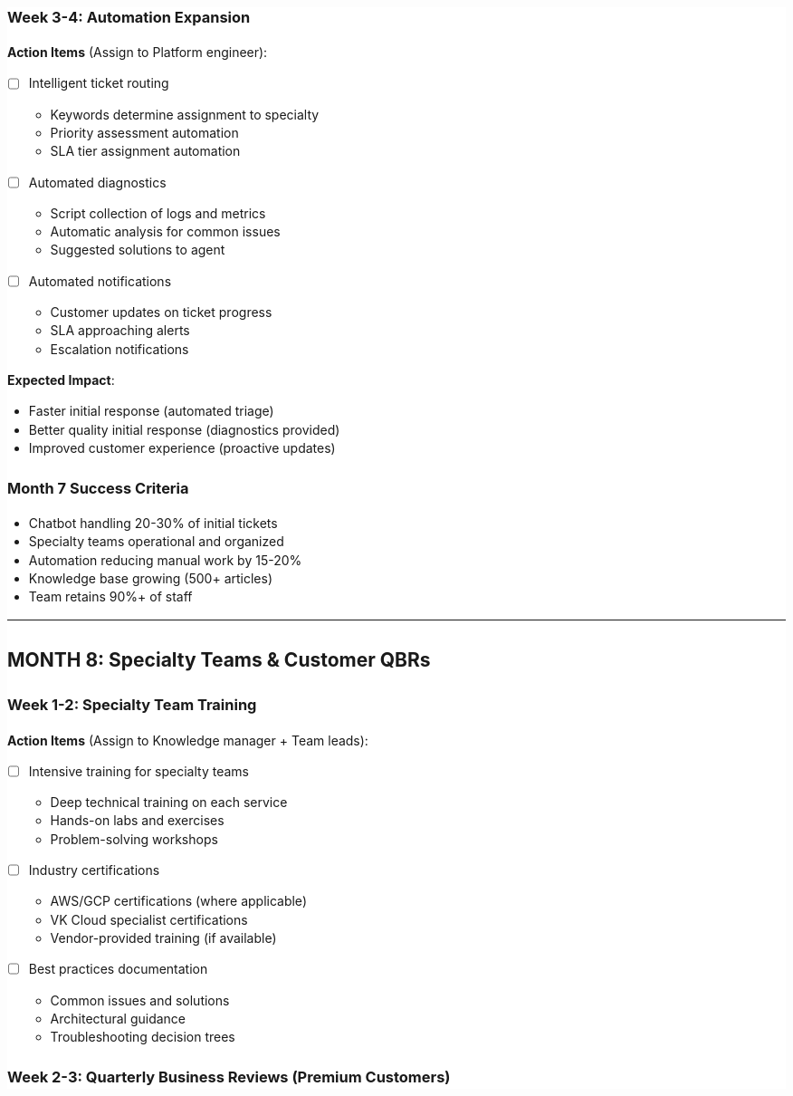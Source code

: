 ### Week 3-4: Automation Expansion

**Action Items** (Assign to Platform engineer):
- [ ] Intelligent ticket routing
  - Keywords determine assignment to specialty
  - Priority assessment automation
  - SLA tier assignment automation

- [ ] Automated diagnostics
  - Script collection of logs and metrics
  - Automatic analysis for common issues
  - Suggested solutions to agent

- [ ] Automated notifications
  - Customer updates on ticket progress
  - SLA approaching alerts
  - Escalation notifications

**Expected Impact**:
- Faster initial response (automated triage)
- Better quality initial response (diagnostics provided)
- Improved customer experience (proactive updates)

### Month 7 Success Criteria
- Chatbot handling 20-30% of initial tickets
- Specialty teams operational and organized
- Automation reducing manual work by 15-20%
- Knowledge base growing (500+ articles)
- Team retains 90%+ of staff

---

## MONTH 8: Specialty Teams & Customer QBRs

### Week 1-2: Specialty Team Training

**Action Items** (Assign to Knowledge manager + Team leads):
- [ ] Intensive training for specialty teams
  - Deep technical training on each service
  - Hands-on labs and exercises
  - Problem-solving workshops

- [ ] Industry certifications
  - AWS/GCP certifications (where applicable)
  - VK Cloud specialist certifications
  - Vendor-provided training (if available)

- [ ] Best practices documentation
  - Common issues and solutions
  - Architectural guidance
  - Troubleshooting decision trees

### Week 2-3: Quarterly Business Reviews (Premium Customers)
